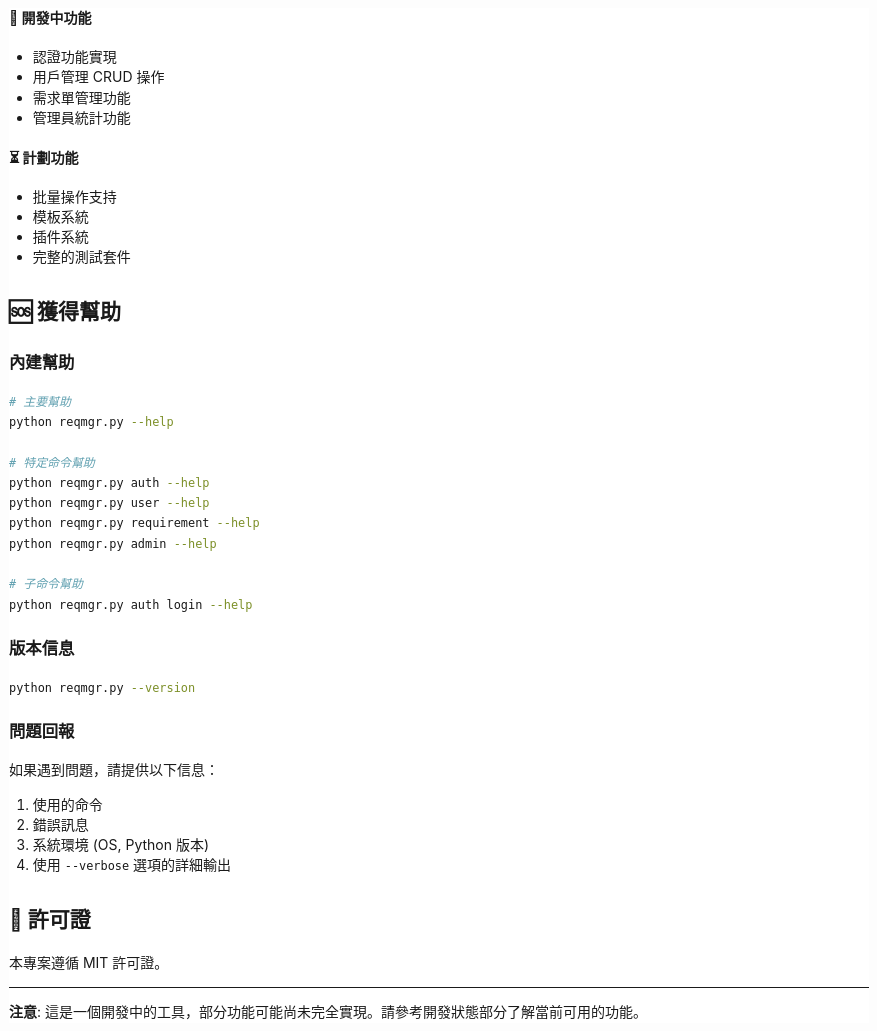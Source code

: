 #### 🔄 開發中功能
- 認證功能實現
- 用戶管理 CRUD 操作
- 需求單管理功能
- 管理員統計功能

#### ⏳ 計劃功能
- 批量操作支持
- 模板系統
- 插件系統
- 完整的測試套件

## 🆘 獲得幫助

### 內建幫助
```bash
# 主要幫助
python reqmgr.py --help

# 特定命令幫助
python reqmgr.py auth --help
python reqmgr.py user --help
python reqmgr.py requirement --help
python reqmgr.py admin --help

# 子命令幫助
python reqmgr.py auth login --help
```

### 版本信息
```bash
python reqmgr.py --version
```

### 問題回報
如果遇到問題，請提供以下信息：
1. 使用的命令
2. 錯誤訊息
3. 系統環境 (OS, Python 版本)
4. 使用 `--verbose` 選項的詳細輸出

## 📄 許可證

本專案遵循 MIT 許可證。

---

**注意**: 這是一個開發中的工具，部分功能可能尚未完全實現。請參考開發狀態部分了解當前可用的功能。 